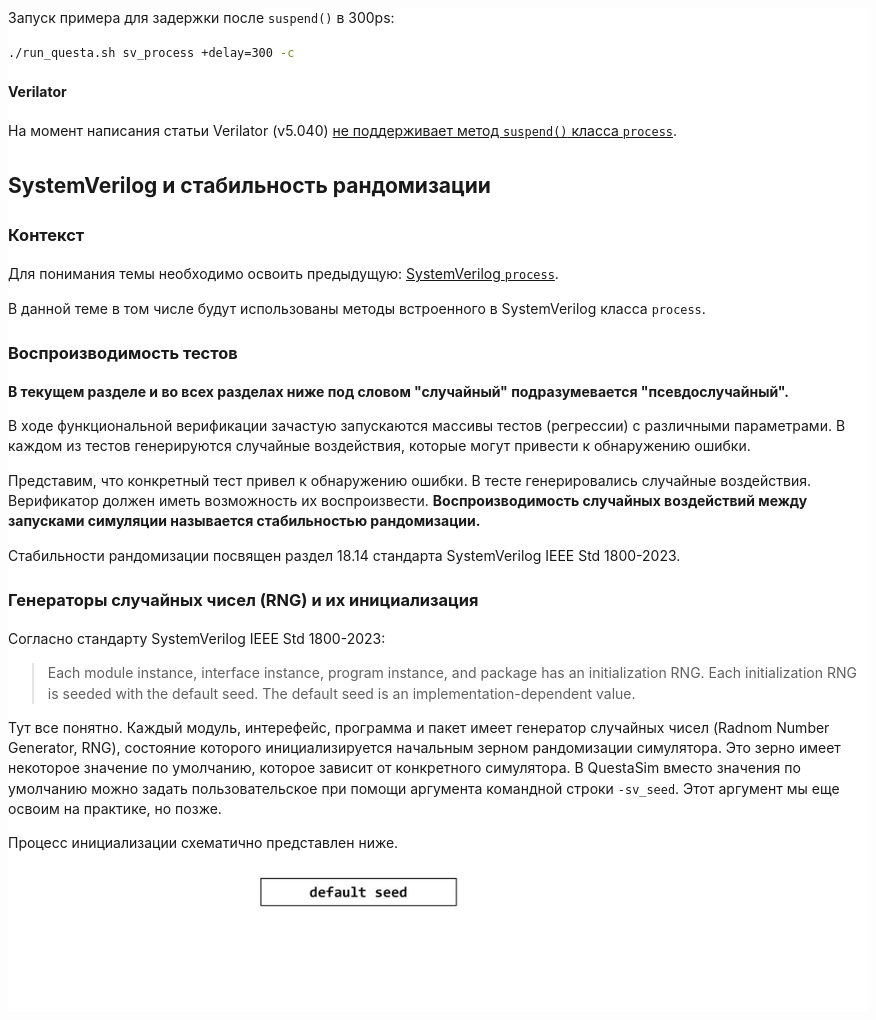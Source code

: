 Запуск примера для задержки после `suspend()` в 300ps:

```bash
./run_questa.sh sv_process +delay=300 -c
```

#### Verilator

На момент написания статьи Verilator (v5.040) [не поддерживает метод `suspend()` класса `process`](https://github.com/verilator/verilator/blob/f09c30df35675ebfdd96cd3e4d82763068cd160f/include/verilated_std.sv#L167).


## SystemVerilog и стабильность рандомизации

### Контекст

Для понимания темы необходимо освоить предыдущую: [SystemVerilog `process`](#systemverilog-process).

В данной теме в том числе будут использованы методы встроенного в SystemVerilog класса `process`.

### Воспроизводимость тестов

**В текущем разделе и во всех разделах ниже под словом "случайный" подразумевается "псевдослучайный".**

В ходе функциональной верификации зачастую запускаются массивы тестов (регрессии) с различными параметрами. В каждом из тестов генерируются случайные воздействия, которые могут привести к обнаружению ошибки.

Представим, что конкретный тест привел к обнаружению ошибки. В тесте генерировались случайные воздействия. Верификатор должен иметь возможность их воспроизвести. **Воспроизводимость случайных воздействий между запусками симуляции называется стабильностью рандомизации.**

Стабильности рандомизации посвящен раздел 18.14 стандарта SystemVerilog IEEE Std 1800-2023.

### Генераторы случайных чисел (RNG) и их инициализация

Согласно стандарту SystemVerilog IEEE Std 1800-2023:

> Each module instance, interface instance, program instance, and package has an initialization RNG. Each initialization RNG is seeded with the default seed. The default seed is an implementation-dependent value.

Тут все понятно. Каждый модуль, интерефейс, программа и пакет имеет генератор случайных чисел (Radnom Number Generator, RNG), состояние которого инициализируется начальным зерном рандомизации симулятора. Это зерно имеет некоторое значение по умолчанию, которое зависит от конкретного симулятора. В QuestaSim вместо значения по умолчанию можно задать пользовательское при помощи аргумента командной строки `-sv_seed`. Этот аргумент мы еще освоим на практике, но позже.

Процесс инициализации схематично представлен ниже.

![](./pic/sv_rand_stability_0.gif)

